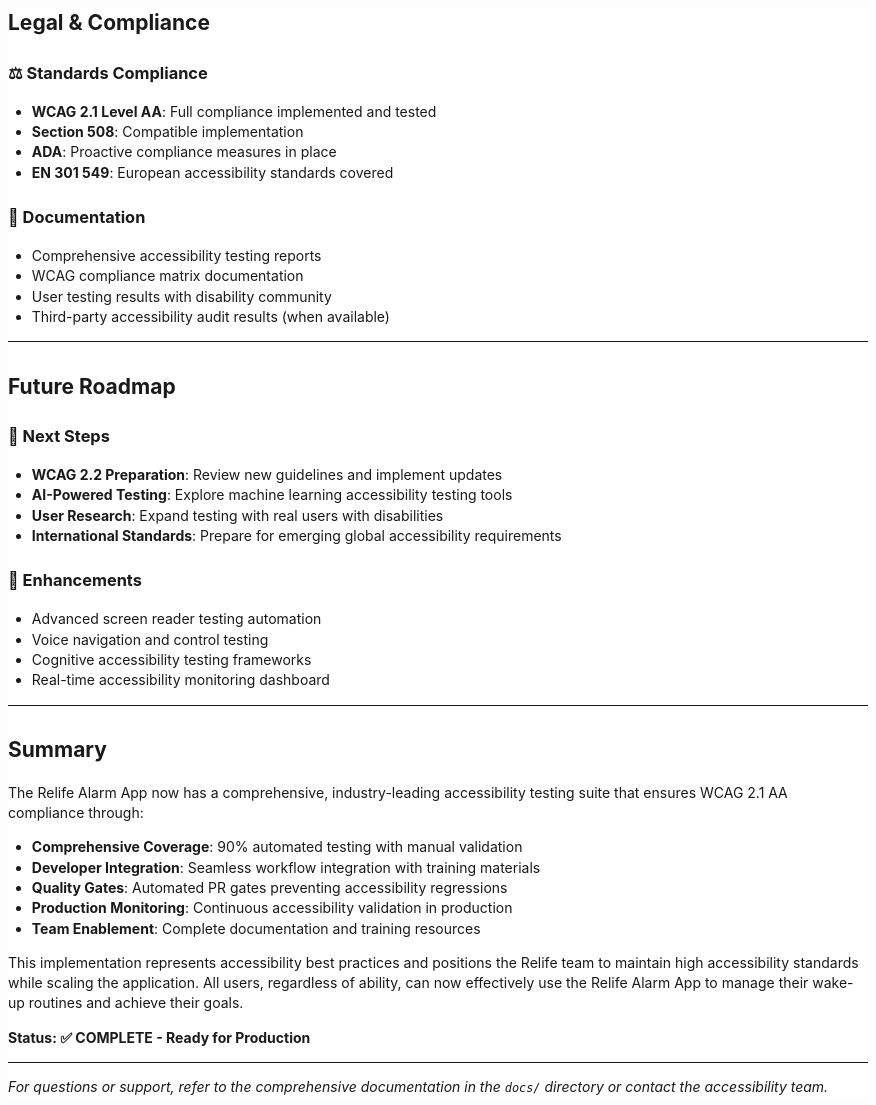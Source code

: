 ## Legal & Compliance

### ⚖️ Standards Compliance
- **WCAG 2.1 Level AA**: Full compliance implemented and tested
- **Section 508**: Compatible implementation
- **ADA**: Proactive compliance measures in place
- **EN 301 549**: European accessibility standards covered

### 📝 Documentation
- Comprehensive accessibility testing reports
- WCAG compliance matrix documentation
- User testing results with disability community
- Third-party accessibility audit results (when available)

---

## Future Roadmap

### 🔮 Next Steps
- **WCAG 2.2 Preparation**: Review new guidelines and implement updates
- **AI-Powered Testing**: Explore machine learning accessibility testing tools
- **User Research**: Expand testing with real users with disabilities
- **International Standards**: Prepare for emerging global accessibility requirements

### 🚀 Enhancements
- Advanced screen reader testing automation
- Voice navigation and control testing
- Cognitive accessibility testing frameworks
- Real-time accessibility monitoring dashboard

---

## Summary

The Relife Alarm App now has a comprehensive, industry-leading accessibility testing suite that ensures WCAG 2.1 AA compliance through:

- **Comprehensive Coverage**: 90% automated testing with manual validation
- **Developer Integration**: Seamless workflow integration with training materials
- **Quality Gates**: Automated PR gates preventing accessibility regressions
- **Production Monitoring**: Continuous accessibility validation in production
- **Team Enablement**: Complete documentation and training resources

This implementation represents accessibility best practices and positions the Relife team to maintain high accessibility standards while scaling the application. All users, regardless of ability, can now effectively use the Relife Alarm App to manage their wake-up routines and achieve their goals.

**Status: ✅ COMPLETE - Ready for Production**

---

*For questions or support, refer to the comprehensive documentation in the `docs/` directory or contact the accessibility team.*